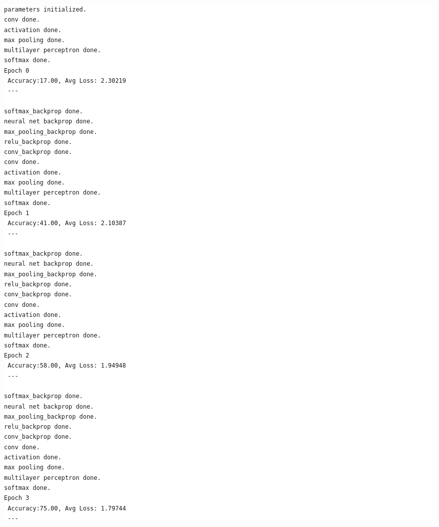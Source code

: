     parameters initialized.
    conv done.
    activation done.
    max pooling done.
    multilayer perceptron done.
    softmax done.
    Epoch 0
     Accuracy:17.00, Avg Loss: 2.30219
     ---

    softmax_backprop done.
    neural net backprop done.
    max_pooling_backprop done.
    relu_backprop done.
    conv_backprop done.
    conv done.
    activation done.
    max pooling done.
    multilayer perceptron done.
    softmax done.
    Epoch 1
     Accuracy:41.00, Avg Loss: 2.10387
     ---

    softmax_backprop done.
    neural net backprop done.
    max_pooling_backprop done.
    relu_backprop done.
    conv_backprop done.
    conv done.
    activation done.
    max pooling done.
    multilayer perceptron done.
    softmax done.
    Epoch 2
     Accuracy:58.00, Avg Loss: 1.94948
     ---

    softmax_backprop done.
    neural net backprop done.
    max_pooling_backprop done.
    relu_backprop done.
    conv_backprop done.
    conv done.
    activation done.
    max pooling done.
    multilayer perceptron done.
    softmax done.
    Epoch 3
     Accuracy:75.00, Avg Loss: 1.79744
     ---
